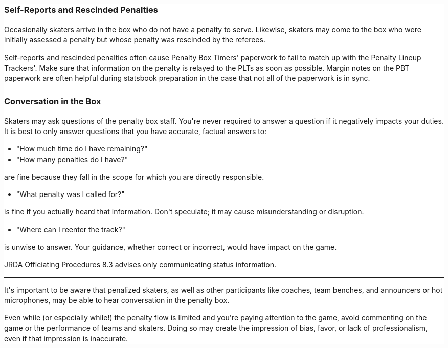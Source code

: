 ### Self-Reports and Rescinded Penalties

Occasionally skaters arrive in the box who do not have a penalty to serve. Likewise, skaters may come to the box who were initially assessed a penalty but whose penalty was rescinded by the referees.

Self-reports and rescinded penalties often cause Penalty Box Timers' paperwork to fail to match up with the Penalty Lineup Trackers'. Make sure that information on the penalty is relayed to the PLTs as soon as possible. Margin notes on the PBT paperwork are often helpful during statsbook preparation in the case that not all of the paperwork is in sync.

### Conversation in the Box

Skaters may ask questions of the penalty box staff. You're never required to answer a question if it negatively impacts your duties. It is best to only answer questions that you have accurate, factual answers to:

- "How much time do I have remaining?"
- "How many penalties do I have?"

are fine because they fall in the scope for which you are directly responsible.

- "What penalty was I called for?"

is fine if you actually heard that information. Don't speculate; it may cause misunderstanding or disruption.

- "Where can I reenter the track?"

is unwise to answer. Your guidance, whether correct or incorrect, would have impact on the game.

[JRDA Officiating Procedures](https://www.juniorrollerderby.org/officiating-procedures) 8.3 advises only communicating status information.

---

It's important to be aware that penalized skaters, as well as other participants like coaches, team benches, and announcers or hot microphones, may be able to hear conversation in the penalty box.

Even while (or especially while!) the penalty flow is limited and you're paying attention to the game, avoid commenting on the game or the performance of teams and skaters. Doing so may create the impression of bias, favor, or lack of professionalism, even if that impression is inaccurate.
